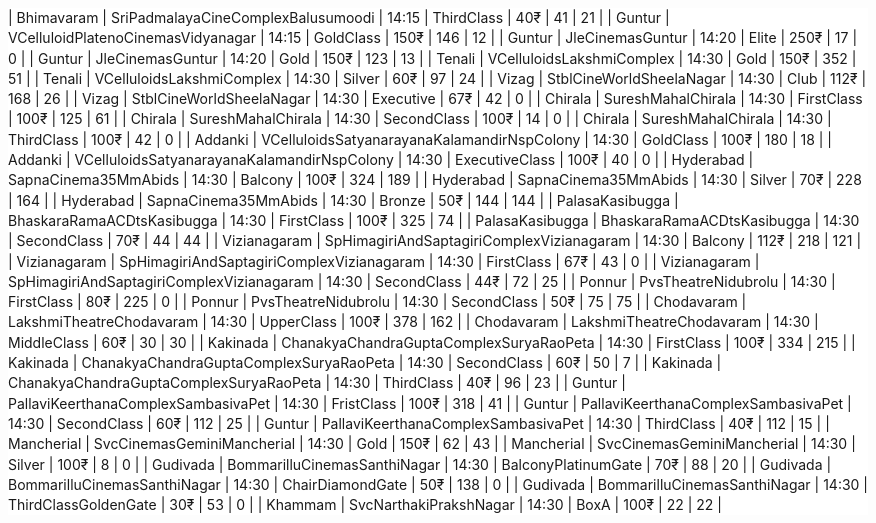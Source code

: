 | Bhimavaram       | SriPadmalayaCineComplexBalusumoodi                  | 14:15 | ThirdClass              |   40₹ |       41 |     21 |
| Guntur           | VCelluloidPlatenoCinemasVidyanagar                  | 14:15 | GoldClass               |  150₹ |      146 |     12 |
| Guntur           | JleCinemasGuntur                                    | 14:20 | Elite                   |  250₹ |       17 |      0 |
| Guntur           | JleCinemasGuntur                                    | 14:20 | Gold                    |  150₹ |      123 |     13 |
| Tenali           | VCelluloidsLakshmiComplex                           | 14:30 | Gold                    |  150₹ |      352 |     51 |
| Tenali           | VCelluloidsLakshmiComplex                           | 14:30 | Silver                  |   60₹ |       97 |     24 |
| Vizag            | StblCineWorldSheelaNagar                            | 14:30 | Club                    |  112₹ |      168 |     26 |
| Vizag            | StblCineWorldSheelaNagar                            | 14:30 | Executive               |   67₹ |       42 |      0 |
| Chirala          | SureshMahalChirala                                  | 14:30 | FirstClass              |  100₹ |      125 |     61 |
| Chirala          | SureshMahalChirala                                  | 14:30 | SecondClass             |  100₹ |       14 |      0 |
| Chirala          | SureshMahalChirala                                  | 14:30 | ThirdClass              |  100₹ |       42 |      0 |
| Addanki          | VCelluloidsSatyanarayanaKalamandirNspColony         | 14:30 | GoldClass               |  100₹ |      180 |     18 |
| Addanki          | VCelluloidsSatyanarayanaKalamandirNspColony         | 14:30 | ExecutiveClass          |  100₹ |       40 |      0 |
| Hyderabad        | SapnaCinema35MmAbids                                | 14:30 | Balcony                 |  100₹ |      324 |    189 |
| Hyderabad        | SapnaCinema35MmAbids                                | 14:30 | Silver                  |   70₹ |      228 |    164 |
| Hyderabad        | SapnaCinema35MmAbids                                | 14:30 | Bronze                  |   50₹ |      144 |    144 |
| PalasaKasibugga  | BhaskaraRamaACDtsKasibugga                          | 14:30 | FirstClass              |  100₹ |      325 |     74 |
| PalasaKasibugga  | BhaskaraRamaACDtsKasibugga                          | 14:30 | SecondClass             |   70₹ |       44 |     44 |
| Vizianagaram     | SpHimagiriAndSaptagiriComplexVizianagaram           | 14:30 | Balcony                 |  112₹ |      218 |    121 |
| Vizianagaram     | SpHimagiriAndSaptagiriComplexVizianagaram           | 14:30 | FirstClass              |   67₹ |       43 |      0 |
| Vizianagaram     | SpHimagiriAndSaptagiriComplexVizianagaram           | 14:30 | SecondClass             |   44₹ |       72 |     25 |
| Ponnur           | PvsTheatreNidubrolu                                 | 14:30 | FirstClass              |   80₹ |      225 |      0 |
| Ponnur           | PvsTheatreNidubrolu                                 | 14:30 | SecondClass             |   50₹ |       75 |     75 |
| Chodavaram       | LakshmiTheatreChodavaram                            | 14:30 | UpperClass              |  100₹ |      378 |    162 |
| Chodavaram       | LakshmiTheatreChodavaram                            | 14:30 | MiddleClass             |   60₹ |       30 |     30 |
| Kakinada         | ChanakyaChandraGuptaComplexSuryaRaoPeta             | 14:30 | FirstClass              |  100₹ |      334 |    215 |
| Kakinada         | ChanakyaChandraGuptaComplexSuryaRaoPeta             | 14:30 | SecondClass             |   60₹ |       50 |      7 |
| Kakinada         | ChanakyaChandraGuptaComplexSuryaRaoPeta             | 14:30 | ThirdClass              |   40₹ |       96 |     23 |
| Guntur           | PallaviKeerthanaComplexSambasivaPet                 | 14:30 | FristClass              |  100₹ |      318 |     41 |
| Guntur           | PallaviKeerthanaComplexSambasivaPet                 | 14:30 | SecondClass             |   60₹ |      112 |     25 |
| Guntur           | PallaviKeerthanaComplexSambasivaPet                 | 14:30 | ThirdClass              |   40₹ |      112 |     15 |
| Mancherial       | SvcCinemasGeminiMancherial                          | 14:30 | Gold                    |  150₹ |       62 |     43 |
| Mancherial       | SvcCinemasGeminiMancherial                          | 14:30 | Silver                  |  100₹ |        8 |      0 |
| Gudivada         | BommarilluCinemasSanthiNagar                        | 14:30 | BalconyPlatinumGate     |   70₹ |       88 |     20 |
| Gudivada         | BommarilluCinemasSanthiNagar                        | 14:30 | ChairDiamondGate        |   50₹ |      138 |      0 |
| Gudivada         | BommarilluCinemasSanthiNagar                        | 14:30 | ThirdClassGoldenGate    |   30₹ |       53 |      0 |
| Khammam          | SvcNarthakiPrakshNagar                              | 14:30 | BoxA                    |  100₹ |       22 |     22 |